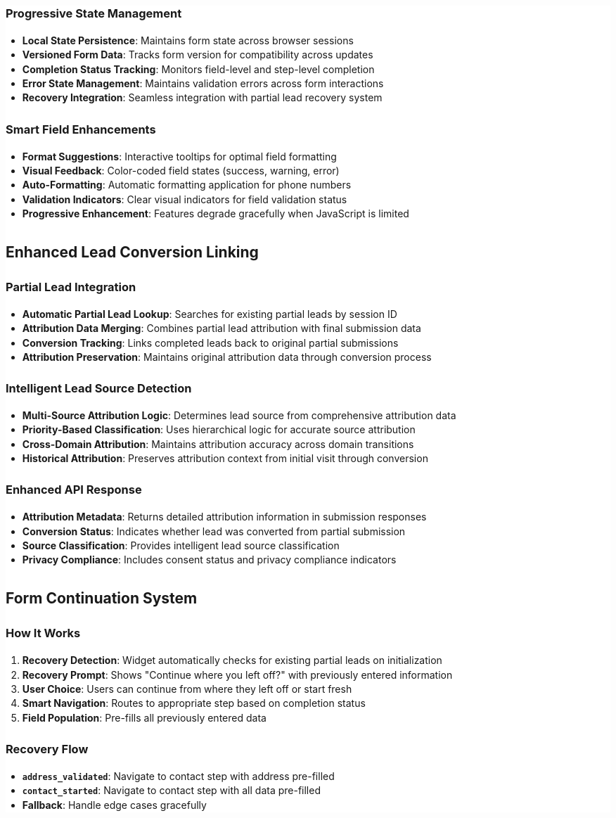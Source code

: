 ### Progressive State Management
- **Local State Persistence**: Maintains form state across browser sessions
- **Versioned Form Data**: Tracks form version for compatibility across updates
- **Completion Status Tracking**: Monitors field-level and step-level completion
- **Error State Management**: Maintains validation errors across form interactions
- **Recovery Integration**: Seamless integration with partial lead recovery system

### Smart Field Enhancements
- **Format Suggestions**: Interactive tooltips for optimal field formatting
- **Visual Feedback**: Color-coded field states (success, warning, error)
- **Auto-Formatting**: Automatic formatting application for phone numbers
- **Validation Indicators**: Clear visual indicators for field validation status
- **Progressive Enhancement**: Features degrade gracefully when JavaScript is limited

## Enhanced Lead Conversion Linking

### Partial Lead Integration
- **Automatic Partial Lead Lookup**: Searches for existing partial leads by session ID
- **Attribution Data Merging**: Combines partial lead attribution with final submission data
- **Conversion Tracking**: Links completed leads back to original partial submissions
- **Attribution Preservation**: Maintains original attribution data through conversion process

### Intelligent Lead Source Detection
- **Multi-Source Attribution Logic**: Determines lead source from comprehensive attribution data
- **Priority-Based Classification**: Uses hierarchical logic for accurate source attribution
- **Cross-Domain Attribution**: Maintains attribution accuracy across domain transitions
- **Historical Attribution**: Preserves attribution context from initial visit through conversion

### Enhanced API Response
- **Attribution Metadata**: Returns detailed attribution information in submission responses
- **Conversion Status**: Indicates whether lead was converted from partial submission
- **Source Classification**: Provides intelligent lead source classification
- **Privacy Compliance**: Includes consent status and privacy compliance indicators

## Form Continuation System

### How It Works
1. **Recovery Detection**: Widget automatically checks for existing partial leads on initialization
2. **Recovery Prompt**: Shows "Continue where you left off?" with previously entered information
3. **User Choice**: Users can continue from where they left off or start fresh
4. **Smart Navigation**: Routes to appropriate step based on completion status
5. **Field Population**: Pre-fills all previously entered data

### Recovery Flow
- **`address_validated`**: Navigate to contact step with address pre-filled
- **`contact_started`**: Navigate to contact step with all data pre-filled
- **Fallback**: Handle edge cases gracefully
